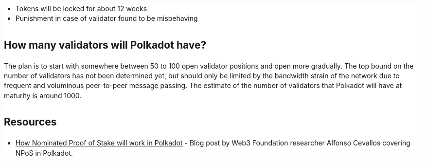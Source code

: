 - Tokens will be locked for about 12 weeks
- Punishment in case of validator found to be misbehaving

## How many validators will Polkadot have?

The plan is to start with somewhere between 50 to 100 open validator positions and open more gradually. The top bound on the number of validators has not been determined yet, but should only be limited by the bandwidth strain of the network due to frequent and voluminous peer-to-peer message passing. The estimate of the number of validators that Polkadot will have at maturity is around 1000.

## Resources

- [How Nominated Proof of Stake will work in Polkadot](https://medium.com/web3foundation/how-nominated-proof-of-stake-will-work-in-polkadot-377d70c6bd43) - Blog post by Web3 Foundation researcher Alfonso Cevallos covering NPoS in Polkadot.
